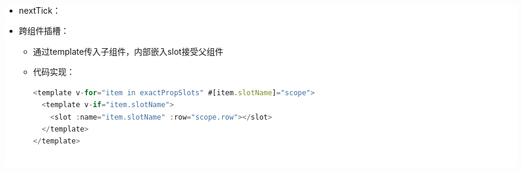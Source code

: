 - nextTick：

- 跨组件插槽：

  - 通过template传入子组件，内部嵌入slot接受父组件

  - 代码实现：

    ```js
    <template v-for="item in exactPropSlots" #[item.slotName]="scope">
      <template v-if="item.slotName">
        <slot :name="item.slotName" :row="scope.row"></slot>
      </template>
    </template>
    ```

    ​